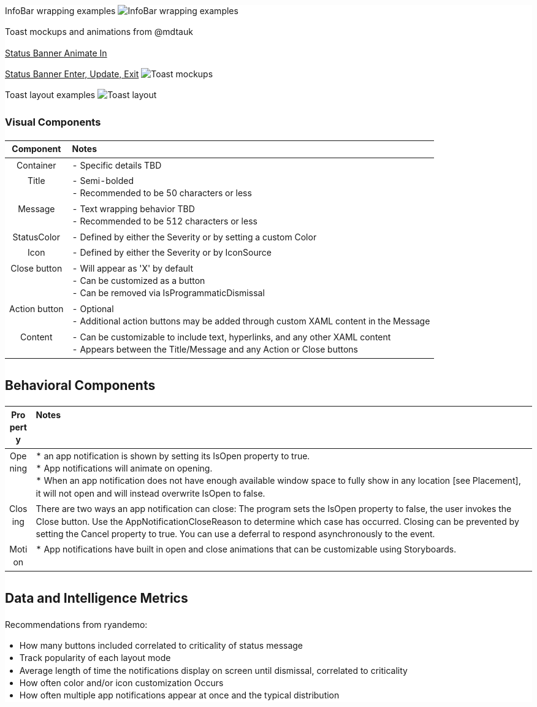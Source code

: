 InfoBar wrapping examples
![InfoBar wrapping examples](images/Wrapped_InfoBars.jpg)

Toast mockups and animations from @mdtauk

[Status Banner Animate In](https://youtu.be/De_hIhy5FnI)

[Status Banner Enter, Update, Exit](https://www.youtube.com/watch?v=cGTtDNjTyq4)
![Toast mockups](images/Toast_Mockups_mdtauk.png)

Toast layout examples
![Toast layout](images/Toast_Examples.jpg)


### Visual Components

 | Component |  Notes |
|:---:|:---|
| Container | - Specific details TBD
| Title | - Semi-bolded <br> - Recommended to be 50 characters or less
| Message | - Text wrapping behavior TBD <br> - Recommended to be 512 characters or less 
| StatusColor | - Defined by either the Severity or by setting a custom Color
| Icon | - Defined by either the Severity or by IconSource <br>
| Close button | - Will appear as 'X' by default <br> - Can be customized as a button <br> - Can be removed via IsProgrammaticDismissal
| Action button | - Optional <br> - Additional action buttons may be added through custom XAML content in the Message
| Content | - Can be customizable to include text, hyperlinks, and any other XAML content <br> - Appears between the Title/Message and any Action or Close buttons

## Behavioral Components
 | Property | Notes |
|:---:|:---|
| Opening | * an app notification is shown by setting its IsOpen property to true. <br> * App notifications will animate on opening. <br> * When an app notification does not have enough available window space to fully show in any location [see Placement], it will not open and will instead overwrite IsOpen to false. |
| Closing | There are two ways an app notification can close: The program sets the IsOpen property to false, the user invokes the Close button. Use the AppNotificationCloseReason to determine which case has occurred. Closing can be prevented by setting the Cancel property to true. You can use a deferral to respond asynchronously to the event. |
| Motion | * App notifications have built in open and close animations that can be customizable using Storyboards.|

## Data and Intelligence Metrics
Recommendations from ryandemo:
- How many buttons included correlated to criticality of status message
- Track popularity of each layout mode
- Average length of time the notifications display on screen until dismissal, correlated to criticality
- How often color and/or icon customization Occurs
- How often multiple app notifications appear at once and the typical distribution

